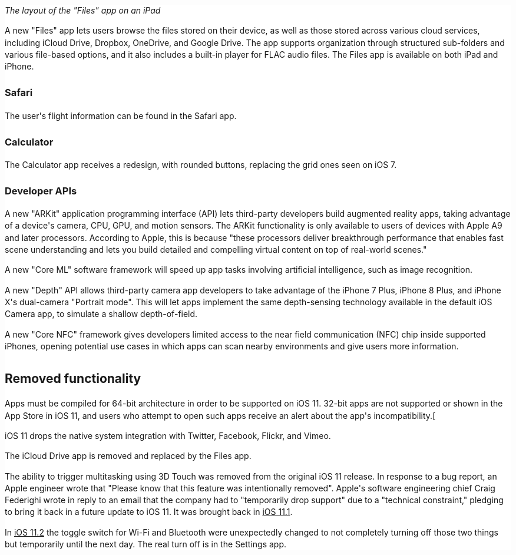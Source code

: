 _The layout of the "Files" app on an iPad_

A new "Files" app lets users browse the files stored on their device, as well as those stored across various cloud services, including iCloud Drive, Dropbox, OneDrive, and Google Drive. The app supports organization through structured sub-folders and various file-based options, and it also includes a built-in player for FLAC audio files. The Files app is available on both iPad and iPhone.

### Safari

The user's flight information can be found in the Safari app.

### Calculator

The Calculator app receives a redesign, with rounded buttons, replacing the grid ones seen on iOS 7.

### Developer APIs

A new "ARKit" application programming interface (API) lets third-party developers build augmented reality apps, taking advantage of a device's camera, CPU, GPU, and motion sensors. The ARKit functionality is only available to users of devices with Apple A9 and later processors. According to Apple, this is because "these processors deliver breakthrough performance that enables fast scene understanding and lets you build detailed and compelling virtual content on top of real-world scenes."

A new "Core ML" software framework will speed up app tasks involving artificial intelligence, such as image recognition.

A new "Depth" API allows third-party camera app developers to take advantage of the iPhone 7 Plus, iPhone 8 Plus, and iPhone X's dual-camera "Portrait mode". This will let apps implement the same depth-sensing technology available in the default iOS Camera app, to simulate a shallow depth-of-field.

A new "Core NFC" framework gives developers limited access to the near field communication (NFC) chip inside supported iPhones, opening potential use cases in which apps can scan nearby environments and give users more information.

## Removed functionality

Apps must be compiled for 64-bit architecture in order to be supported on iOS 11. 32-bit apps are not supported or shown in the App Store in iOS 11, and users who attempt to open such apps receive an alert about the app's incompatibility.[

iOS 11 drops the native system integration with Twitter, Facebook, Flickr, and Vimeo.

The iCloud Drive app is removed and replaced by the Files app.

The ability to trigger multitasking using 3D Touch was removed from the original iOS 11 release. In response to a bug report, an Apple engineer wrote that "Please know that this feature was intentionally removed". Apple's software engineering chief Craig Federighi wrote in reply to an email that the company had to "temporarily drop support" due to a "technical constraint," pledging to bring it back in a future update to iOS 11. It was brought back in [iOS 11.1](https://github.com/seanpm2001/WacOS/wiki/iOS-version-history/).

In [iOS 11.2](https://github.com/seanpm2001/WacOS/wiki/iOS-version-history/) the toggle switch for Wi-Fi and Bluetooth were unexpectedly changed to not completely turning off those two things but temporarily until the next day. The real turn off is in the Settings app.
